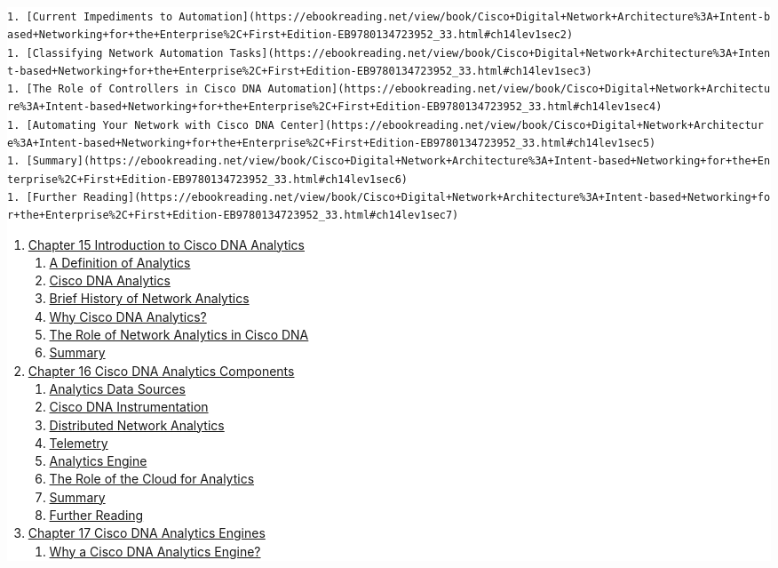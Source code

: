     1. [Current Impediments to Automation](https://ebookreading.net/view/book/Cisco+Digital+Network+Architecture%3A+Intent-based+Networking+for+the+Enterprise%2C+First+Edition-EB9780134723952_33.html#ch14lev1sec2)
    1. [Classifying Network Automation Tasks](https://ebookreading.net/view/book/Cisco+Digital+Network+Architecture%3A+Intent-based+Networking+for+the+Enterprise%2C+First+Edition-EB9780134723952_33.html#ch14lev1sec3)
    1. [The Role of Controllers in Cisco DNA Automation](https://ebookreading.net/view/book/Cisco+Digital+Network+Architecture%3A+Intent-based+Networking+for+the+Enterprise%2C+First+Edition-EB9780134723952_33.html#ch14lev1sec4)
    1. [Automating Your Network with Cisco DNA Center](https://ebookreading.net/view/book/Cisco+Digital+Network+Architecture%3A+Intent-based+Networking+for+the+Enterprise%2C+First+Edition-EB9780134723952_33.html#ch14lev1sec5)
    1. [Summary](https://ebookreading.net/view/book/Cisco+Digital+Network+Architecture%3A+Intent-based+Networking+for+the+Enterprise%2C+First+Edition-EB9780134723952_33.html#ch14lev1sec6)
    1. [Further Reading](https://ebookreading.net/view/book/Cisco+Digital+Network+Architecture%3A+Intent-based+Networking+for+the+Enterprise%2C+First+Edition-EB9780134723952_33.html#ch14lev1sec7)
1. [Chapter 15 Introduction to Cisco DNA Analytics](https://ebookreading.net/view/book/Cisco+Digital+Network+Architecture%3A+Intent-based+Networking+for+the+Enterprise%2C+First+Edition-EB9780134723952_35.html#ch15)
    1. [A Definition of Analytics](https://ebookreading.net/view/book/Cisco+Digital+Network+Architecture%3A+Intent-based+Networking+for+the+Enterprise%2C+First+Edition-EB9780134723952_35.html#ch15lev1sec1)
    1. [Cisco DNA Analytics](https://ebookreading.net/view/book/Cisco+Digital+Network+Architecture%3A+Intent-based+Networking+for+the+Enterprise%2C+First+Edition-EB9780134723952_35.html#ch15lev1sec2)
    1. [Brief History of Network Analytics](https://ebookreading.net/view/book/Cisco+Digital+Network+Architecture%3A+Intent-based+Networking+for+the+Enterprise%2C+First+Edition-EB9780134723952_35.html#ch15lev1sec3)
    1. [Why Cisco DNA Analytics?](https://ebookreading.net/view/book/Cisco+Digital+Network+Architecture%3A+Intent-based+Networking+for+the+Enterprise%2C+First+Edition-EB9780134723952_35.html#ch15lev1sec4)
    1. [The Role of Network Analytics in Cisco DNA](https://ebookreading.net/view/book/Cisco+Digital+Network+Architecture%3A+Intent-based+Networking+for+the+Enterprise%2C+First+Edition-EB9780134723952_35.html#ch15lev1sec5)
    1. [Summary](https://ebookreading.net/view/book/Cisco+Digital+Network+Architecture%3A+Intent-based+Networking+for+the+Enterprise%2C+First+Edition-EB9780134723952_35.html#ch15lev1sec6)
1. [Chapter 16 Cisco DNA Analytics Components](https://ebookreading.net/view/book/Cisco+Digital+Network+Architecture%3A+Intent-based+Networking+for+the+Enterprise%2C+First+Edition-EB9780134723952_36.html#ch16)
    1. [Analytics Data Sources](https://ebookreading.net/view/book/Cisco+Digital+Network+Architecture%3A+Intent-based+Networking+for+the+Enterprise%2C+First+Edition-EB9780134723952_36.html#ch16lev1sec1)
    1. [Cisco DNA Instrumentation](https://ebookreading.net/view/book/Cisco+Digital+Network+Architecture%3A+Intent-based+Networking+for+the+Enterprise%2C+First+Edition-EB9780134723952_36.html#ch16lev1sec2)
    1. [Distributed Network Analytics](https://ebookreading.net/view/book/Cisco+Digital+Network+Architecture%3A+Intent-based+Networking+for+the+Enterprise%2C+First+Edition-EB9780134723952_36.html#ch16lev1sec3)
    1. [Telemetry](https://ebookreading.net/view/book/Cisco+Digital+Network+Architecture%3A+Intent-based+Networking+for+the+Enterprise%2C+First+Edition-EB9780134723952_36.html#ch16lev1sec4)
    1. [Analytics Engine](https://ebookreading.net/view/book/Cisco+Digital+Network+Architecture%3A+Intent-based+Networking+for+the+Enterprise%2C+First+Edition-EB9780134723952_36.html#ch16lev1sec5)
    1. [The Role of the Cloud for Analytics](https://ebookreading.net/view/book/Cisco+Digital+Network+Architecture%3A+Intent-based+Networking+for+the+Enterprise%2C+First+Edition-EB9780134723952_36.html#ch16lev1sec6)
    1. [Summary](https://ebookreading.net/view/book/Cisco+Digital+Network+Architecture%3A+Intent-based+Networking+for+the+Enterprise%2C+First+Edition-EB9780134723952_36.html#ch16lev1sec7)
    1. [Further Reading](https://ebookreading.net/view/book/Cisco+Digital+Network+Architecture%3A+Intent-based+Networking+for+the+Enterprise%2C+First+Edition-EB9780134723952_36.html#ch16lev1sec8)
1. [Chapter 17 Cisco DNA Analytics Engines](https://ebookreading.net/view/book/Cisco+Digital+Network+Architecture%3A+Intent-based+Networking+for+the+Enterprise%2C+First+Edition-EB9780134723952_37.html#ch17)
    1. [Why a Cisco DNA Analytics Engine?](https://ebookreading.net/view/book/Cisco+Digital+Network+Architecture%3A+Intent-based+Networking+for+the+Enterprise%2C+First+Edition-EB9780134723952_37.html#ch17lev1sec1)